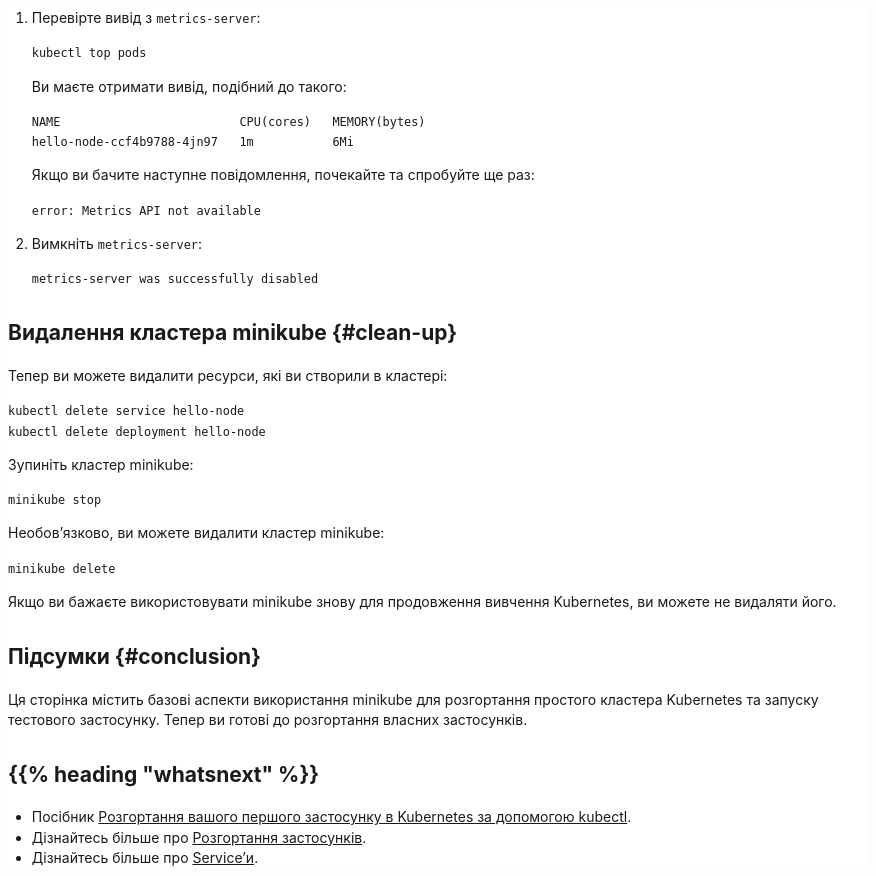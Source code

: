 1. Перевірте вивід з `metrics-server`:

   ```shell
   kubectl top pods
   ```

   Ви маєте отримати вивід, подібний до такого:

   ```output
   NAME                         CPU(cores)   MEMORY(bytes)   
   hello-node-ccf4b9788-4jn97   1m           6Mi             
   ```

   Якщо ви бачите наступне повідомлення, почекайте та спробуйте ще раз:

   ```output
   error: Metrics API not available
   ```

1. Вимкніть `metrics-server`:

   ```output
   metrics-server was successfully disabled
   ```

## Видалення кластера minikube {#clean-up}

Тепер ви можете видалити ресурси, які ви створили в кластері:

```shell
kubectl delete service hello-node
kubectl delete deployment hello-node
```

Зупиніть кластер minikube:

```shell
minikube stop
```

Необовʼязково, ви можете видалити кластер minikube:

```shell
minikube delete
```

Якщо ви бажаєте використовувати minikube знову для продовження вивчення Kubernetes, ви можете не видаляти його.

## Підсумки {#conclusion}

Ця сторінка містить базові аспекти використання minikube для розгортання простого кластера Kubernetes та запуску тестового застосунку. Тепер ви готові до розгортання власних застосунків.

## {{% heading "whatsnext" %}}

* Посібник [Розгортання вашого першого застосунку в Kubernetes за допомогою kubectl](/uk/docs/tutorials/kubernetes-basics/deploy-app/deploy-intro/).
* Дізнайтесь більше про [Розгортання застосунків](/uk/docs/tasks/run-application/run-stateless-application-deployment/).
* Дізнайтесь більше про [Serviceʼи](/uk/docs/concepts/services-networking/service/).
